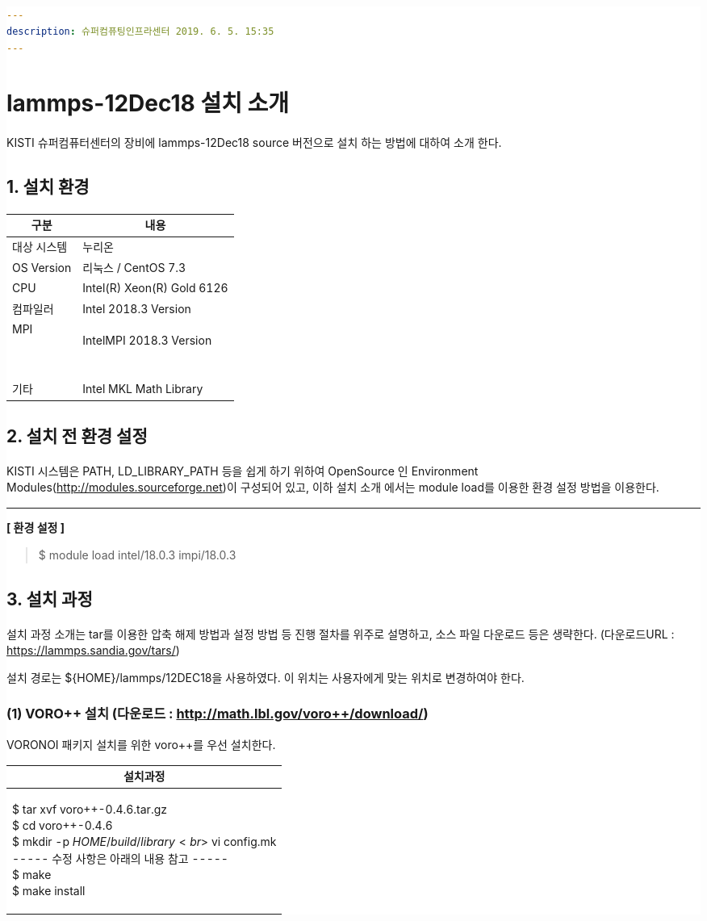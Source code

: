 ```yaml
---
description: 슈퍼컴퓨팅인프라센터 2019. 6. 5. 15:35
---
```


# lammps-12Dec18 설치 소개

KISTI 슈퍼컴퓨터센터의 장비에 lammps-12Dec18 source 버전으로 설치 하는 방법에 대하여 소개 한다.

&#x20;

## **1. 설치 환경**

|   **구분**    | **내용**                                 |
| ----------- | -------------------------------------- |
|  대상 시스템     | 누리온                                    |
|  OS Version | 리눅스 / CentOS 7.3                       |
|  CPU        | Intel(R) Xeon(R) Gold 6126             |
|  컴파일러       | Intel 2018.3 Version                   |
|  MPI        | <p>IntelMPI 2018.3 Version<br><br></p> |
|  기타         | Intel MKL Math Library                 |



## **2. 설치 전 환경 설정**

KISTI 시스템은 PATH, LD\_LIBRARY\_PATH 등을 쉽게 하기 위하여 OpenSource 인 Environment Modules(http://modules.sourceforge.net)이 구성되어 있고, 이하 설치 소개 에서는 module load를 이용한 환경 설정 방법을 이용한다.

****

**\[ 환경 설정 ]**

> &#x20;$ module load intel/18.0.3 impi/18.0.3

## **3. 설치 과정**

&#x20;설치 과정 소개는 tar를 이용한 압축 해제 방법과 설정 방법 등 진행 절차를 위주로 설명하고, 소스 파일 다운로드 등은 생략한다. (다운로드URL : https://lammps.sandia.gov/tars/)

설치 경로는 ${HOME}/lammps/12DEC18을 사용하였다. 이 위치는 사용자에게 맞는 위치로 변경하여야 한다. &#x20;

### &#x20;**(1) VORO++ 설치** (다운로드 : http://math.lbl.gov/voro++/download/)

VORONOI 패키지 설치를 위한 voro++를 우선 설치한다.&#x20;

|   **설치과정**                                                                                                                                                                  |
| --------------------------------------------------------------------------------------------------------------------------------------------------------------------------- |
| <p>$ tar xvf voro++-0.4.6.tar.gz<br>$ cd voro++-0.4.6<br>$ mkdir -p ${HOME}/build/library<br>$ vi config.mk<br>----- 수정 사항은 아래의 내용 참고 -----<br>$ make<br>$ make install</p> |
